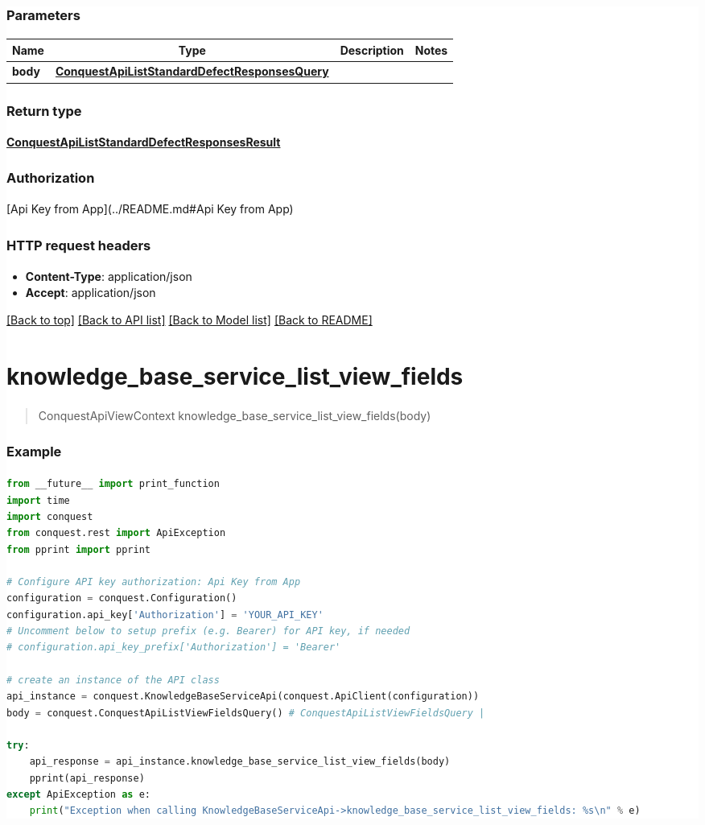 ### Parameters

Name | Type | Description  | Notes
------------- | ------------- | ------------- | -------------
 **body** | [**ConquestApiListStandardDefectResponsesQuery**](ConquestApiListStandardDefectResponsesQuery.md)|  | 

### Return type

[**ConquestApiListStandardDefectResponsesResult**](ConquestApiListStandardDefectResponsesResult.md)

### Authorization

[Api Key from App](../README.md#Api Key from App)

### HTTP request headers

 - **Content-Type**: application/json
 - **Accept**: application/json

[[Back to top]](#) [[Back to API list]](../README.md#documentation-for-api-endpoints) [[Back to Model list]](../README.md#documentation-for-models) [[Back to README]](../README.md)

# **knowledge_base_service_list_view_fields**
> ConquestApiViewContext knowledge_base_service_list_view_fields(body)



### Example
```python
from __future__ import print_function
import time
import conquest
from conquest.rest import ApiException
from pprint import pprint

# Configure API key authorization: Api Key from App
configuration = conquest.Configuration()
configuration.api_key['Authorization'] = 'YOUR_API_KEY'
# Uncomment below to setup prefix (e.g. Bearer) for API key, if needed
# configuration.api_key_prefix['Authorization'] = 'Bearer'

# create an instance of the API class
api_instance = conquest.KnowledgeBaseServiceApi(conquest.ApiClient(configuration))
body = conquest.ConquestApiListViewFieldsQuery() # ConquestApiListViewFieldsQuery | 

try:
    api_response = api_instance.knowledge_base_service_list_view_fields(body)
    pprint(api_response)
except ApiException as e:
    print("Exception when calling KnowledgeBaseServiceApi->knowledge_base_service_list_view_fields: %s\n" % e)
```
